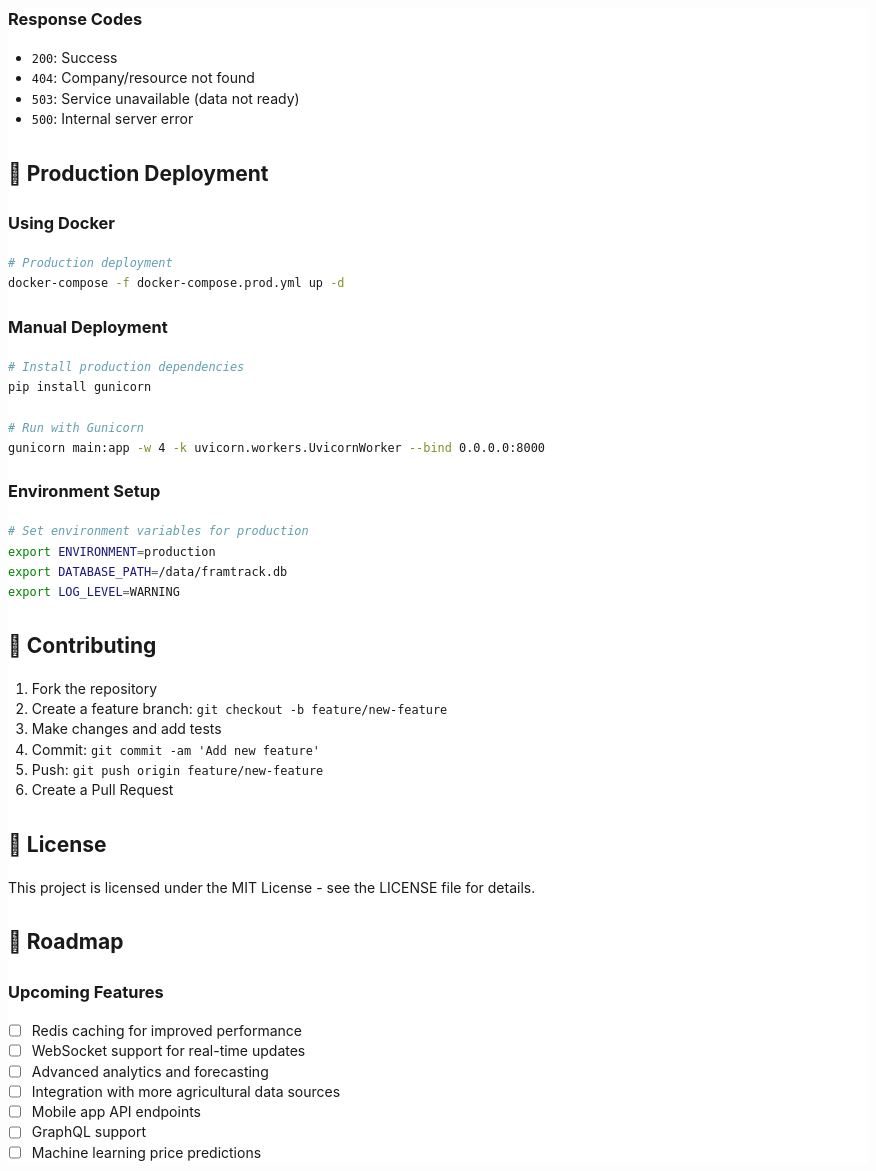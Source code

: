 ### Response Codes
- `200`: Success
- `404`: Company/resource not found
- `503`: Service unavailable (data not ready)
- `500`: Internal server error

## 🚀 Production Deployment

### Using Docker
```bash
# Production deployment
docker-compose -f docker-compose.prod.yml up -d
```

### Manual Deployment
```bash
# Install production dependencies
pip install gunicorn

# Run with Gunicorn
gunicorn main:app -w 4 -k uvicorn.workers.UvicornWorker --bind 0.0.0.0:8000
```

### Environment Setup
```bash
# Set environment variables for production
export ENVIRONMENT=production
export DATABASE_PATH=/data/framtrack.db
export LOG_LEVEL=WARNING
```

## 🤝 Contributing

1. Fork the repository
2. Create a feature branch: `git checkout -b feature/new-feature`
3. Make changes and add tests
4. Commit: `git commit -am 'Add new feature'`
5. Push: `git push origin feature/new-feature`
6. Create a Pull Request

## 📄 License

This project is licensed under the MIT License - see the LICENSE file for details.

## 🎯 Roadmap

### Upcoming Features
- [ ] Redis caching for improved performance
- [ ] WebSocket support for real-time updates
- [ ] Advanced analytics and forecasting
- [ ] Integration with more agricultural data sources
- [ ] Mobile app API endpoints
- [ ] GraphQL support
- [ ] Machine learning price predictions
